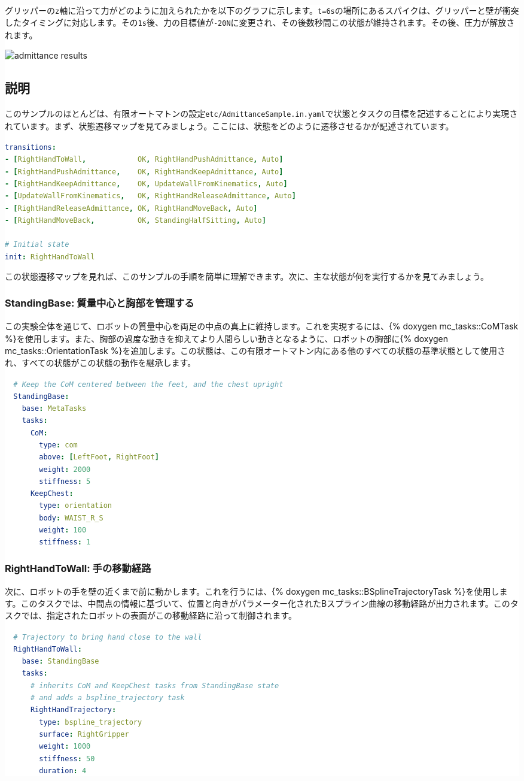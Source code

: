 グリッパーの`z`軸に沿って力がどのように加えられたかを以下のグラフに示します。`t=6s`の場所にあるスパイクは、グリッパーと壁が衝突したタイミングに対応します。その`1s`後、力の目標値が`-20N`に変更され、その後数秒間この状態が維持されます。その後、圧力が解放されます。

<img src="{{site.baseurl_root}}/assets/tutorials/samples/img/admittance.svg" alt="admittance results" class="img-fluid" />

## 説明

このサンプルのほとんどは、有限オートマトンの設定`etc/AdmittanceSample.in.yaml`で状態とタスクの目標を記述することにより実現されています。まず、状態遷移マップを見てみましょう。ここには、状態をどのように遷移させるかが記述されています。

```yaml
transitions:
- [RightHandToWall,            OK, RightHandPushAdmittance, Auto]
- [RightHandPushAdmittance,    OK, RightHandKeepAdmittance, Auto]
- [RightHandKeepAdmittance,    OK, UpdateWallFromKinematics, Auto]
- [UpdateWallFromKinematics,   OK, RightHandReleaseAdmittance, Auto]
- [RightHandReleaseAdmittance, OK, RightHandMoveBack, Auto]
- [RightHandMoveBack,          OK, StandingHalfSitting, Auto]

# Initial state
init: RightHandToWall 
```

この状態遷移マップを見れば、このサンプルの手順を簡単に理解できます。次に、主な状態が何を実行するかを見てみましょう。

### StandingBase: 質量中心と胸部を管理する

この実験全体を通じて、ロボットの質量中心を両足の中点の真上に維持します。これを実現するには、{% doxygen mc_tasks::CoMTask %}を使用します。また、胸部の過度な動きを抑えてより人間らしい動きとなるように、ロボットの胸部に{% doxygen mc_tasks::OrientationTask %}を追加します。この状態は、この有限オートマトン内にある他のすべての状態の基準状態として使用され、すべての状態がこの状態の動作を継承します。

```yaml
  # Keep the CoM centered between the feet, and the chest upright
  StandingBase:
    base: MetaTasks
    tasks:
      CoM:
        type: com
        above: [LeftFoot, RightFoot]
        weight: 2000
        stiffness: 5
      KeepChest:
        type: orientation
        body: WAIST_R_S
        weight: 100
        stiffness: 1
```

### RightHandToWall: 手の移動経路

次に、ロボットの手を壁の近くまで前に動かします。これを行うには、{% doxygen mc_tasks::BSplineTrajectoryTask %}を使用します。このタスクでは、中間点の情報に基づいて、位置と向きがパラメーター化されたBスプライン曲線の移動経路が出力されます。このタスクでは、指定されたロボットの表面がこの移動経路に沿って制御されます。

```yaml
  # Trajectory to bring hand close to the wall
  RightHandToWall:
    base: StandingBase
    tasks:
      # inherits CoM and KeepChest tasks from StandingBase state
      # and adds a bspline_trajectory task
      RightHandTrajectory:
        type: bspline_trajectory
        surface: RightGripper
        weight: 1000
        stiffness: 50
        duration: 4
```